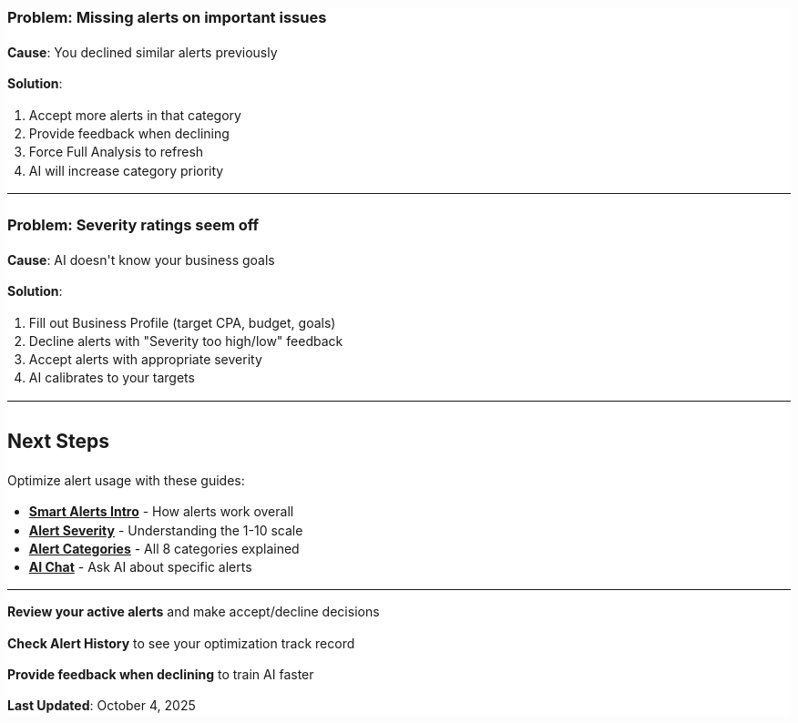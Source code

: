 
### Problem: Missing alerts on important issues

**Cause**: You declined similar alerts previously

**Solution**:
1. Accept more alerts in that category
2. Provide feedback when declining
3. Force Full Analysis to refresh
4. AI will increase category priority

---

### Problem: Severity ratings seem off

**Cause**: AI doesn't know your business goals

**Solution**:
1. Fill out Business Profile (target CPA, budget, goals)
2. Decline alerts with "Severity too high/low" feedback
3. Accept alerts with appropriate severity
4. AI calibrates to your targets

---

## Next Steps

Optimize alert usage with these guides:

- **[Smart Alerts Intro](01-smart-alerts-intro.html)** - How alerts work overall
- **[Alert Severity](02-alert-severity-guide.html)** - Understanding the 1-10 scale
- **[Alert Categories](03-alert-categories.html)** - All 8 categories explained
- **[AI Chat](05-ai-chat-getting-started.html)** - Ask AI about specific alerts

---

**Review your active alerts** and make accept/decline decisions

**Check Alert History** to see your optimization track record

**Provide feedback when declining** to train AI faster

**Last Updated**: October 4, 2025
